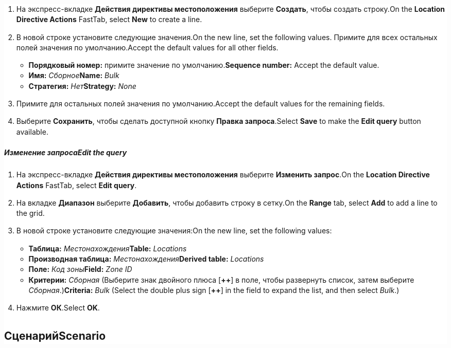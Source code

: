 1. <span data-ttu-id="48216-278">На экспресс-вкладке **Действия директивы местоположения** выберите **Создать**, чтобы создать строку.</span><span class="sxs-lookup"><span data-stu-id="48216-278">On the **Location Directive Actions** FastTab, select **New** to create a line.</span></span>
1. <span data-ttu-id="48216-279">В новой строке установите следующие значения.</span><span class="sxs-lookup"><span data-stu-id="48216-279">On the new line, set the following values.</span></span> <span data-ttu-id="48216-280">Примите для всех остальных полей значения по умолчанию.</span><span class="sxs-lookup"><span data-stu-id="48216-280">Accept the default values for all other fields.</span></span>

    - <span data-ttu-id="48216-281">**Порядковый номер:** примите значение по умолчанию.</span><span class="sxs-lookup"><span data-stu-id="48216-281">**Sequence number:** Accept the default value.</span></span>
    - <span data-ttu-id="48216-282">**Имя:** _Сборное_</span><span class="sxs-lookup"><span data-stu-id="48216-282">**Name:** _Bulk_</span></span>
    - <span data-ttu-id="48216-283">**Стратегия:** _Нет_</span><span class="sxs-lookup"><span data-stu-id="48216-283">**Strategy:** _None_</span></span>

1. <span data-ttu-id="48216-284">Примите для остальных полей значения по умолчанию.</span><span class="sxs-lookup"><span data-stu-id="48216-284">Accept the default values for the remaining fields.</span></span>
1. <span data-ttu-id="48216-285">Выберите **Сохранить**, чтобы сделать доступной кнопку **Правка запроса**.</span><span class="sxs-lookup"><span data-stu-id="48216-285">Select **Save** to make the **Edit query** button available.</span></span>

##### <a name="edit-the-query"></a><span data-ttu-id="48216-286">Изменение запроса</span><span class="sxs-lookup"><span data-stu-id="48216-286">Edit the query</span></span>

1. <span data-ttu-id="48216-287">На экспресс-вкладке **Действия директивы местоположения** выберите **Изменить запрос**.</span><span class="sxs-lookup"><span data-stu-id="48216-287">On the **Location Directive Actions** FastTab, select **Edit query**.</span></span>
1. <span data-ttu-id="48216-288">На вкладке **Диапазон** выберите **Добавить**, чтобы добавить строку в сетку.</span><span class="sxs-lookup"><span data-stu-id="48216-288">On the **Range** tab, select **Add** to add a line to the grid.</span></span>
1. <span data-ttu-id="48216-289">В новой строке установите следующие значения:</span><span class="sxs-lookup"><span data-stu-id="48216-289">On the new line, set the following values:</span></span>

    - <span data-ttu-id="48216-290">**Таблица:** *Местонахождения*</span><span class="sxs-lookup"><span data-stu-id="48216-290">**Table:** *Locations*</span></span>
    - <span data-ttu-id="48216-291">**Производная таблица:** *Местонахождения*</span><span class="sxs-lookup"><span data-stu-id="48216-291">**Derived table:** *Locations*</span></span>
    - <span data-ttu-id="48216-292">**Поле:** *Код зоны*</span><span class="sxs-lookup"><span data-stu-id="48216-292">**Field:** *Zone ID*</span></span>
    - <span data-ttu-id="48216-293">**Критерии:** *Сборная* (Выберите знак двойного плюса \[**++**\] в поле, чтобы развернуть список, затем выберите *Сборная*.)</span><span class="sxs-lookup"><span data-stu-id="48216-293">**Criteria:** *Bulk* (Select the double plus sign \[**++**\] in the field to expand the list, and then select *Bulk*.)</span></span>

1. <span data-ttu-id="48216-294">Нажмите **ОК**.</span><span class="sxs-lookup"><span data-stu-id="48216-294">Select **OK**.</span></span>

## <a name="scenario"></a><span data-ttu-id="48216-295">Сценарий</span><span class="sxs-lookup"><span data-stu-id="48216-295">Scenario</span></span>
